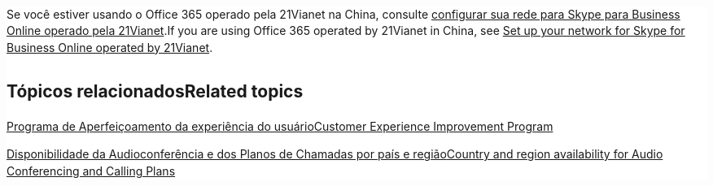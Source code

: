 <span data-ttu-id="3687d-196">Se você estiver usando o Office 365 operado pela 21Vianet na China, consulte [configurar sua rede para Skype para Business Online operado pela 21Vianet](http://support.office.com/article/d21f89b0-3afc-432e-b735-036b2432fdbf).</span><span class="sxs-lookup"><span data-stu-id="3687d-196">If you are using Office 365 operated by 21Vianet in China, see [Set up your network for Skype for Business Online operated by 21Vianet](http://support.office.com/article/d21f89b0-3afc-432e-b735-036b2432fdbf).</span></span>
  
## <a name="related-topics"></a><span data-ttu-id="3687d-197">Tópicos relacionados</span><span class="sxs-lookup"><span data-stu-id="3687d-197">Related topics</span></span>
[<span data-ttu-id="3687d-198">Programa de Aperfeiçoamento da experiência do usuário</span><span class="sxs-lookup"><span data-stu-id="3687d-198">Customer Experience Improvement Program</span></span>](https://www.microsoft.com/products/ceip/en-US/default.mspx)

[<span data-ttu-id="3687d-199">Disponibilidade da Audioconferência e dos Planos de Chamadas por país e região</span><span class="sxs-lookup"><span data-stu-id="3687d-199">Country and region availability for Audio Conferencing and Calling Plans</span></span>](../country-and-region-availability-for-audio-conferencing-and-calling-plans/country-and-region-availability-for-audio-conferencing-and-calling-plans.md)

